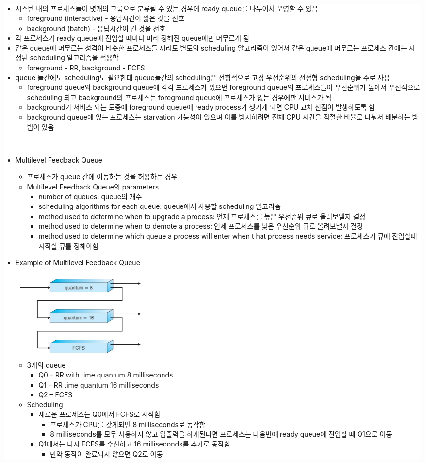   * 시스템 내의 프로세스들이 몇개의 그룹으로 분류될 수 있는 경우에 ready queue를 나누어서 운영할 수 있음
    * foreground (interactive) - 응답시간이 짧은 것을 선호
    * background (batch) - 응답시간이 긴 것을 선호
  * 각 프로세스가 ready queue에 진입할 때마다 미리 정해진 queue에만 머무르게 됨
  * 같은 queue에 머무르는 성격이 비슷한 프로세스들 끼리도 별도의 scheduling 알고리즘이 있어서 같은 queue에 머무르는 프로세스 간에는 지정된 scheduling 알고리즘을 적용함
    * foreground - RR, background - FCFS
  * queue 들간에도 scheduling도 필요한데 queue들간의 scheduling은 전형적으로 고정 우선순위의 선점형 scheduling을 주로 사용
    * foreground queue와 background queue에 각각 프로세스가 있으면 foreground queue의 프로세스들이 우선순위가 높아서 우선적으로 scheduling 되고 background의 프로세스는 foreground queue에 프로세스가 없는 경우에만 서비스가 됨
    * background가 서비스 되는 도중에 foreground queue에 ready process가 생기게 되면 CPU 교체 선점이 발생하도록 함
    * background queue에 있는 프로세스는 starvation 가능성이 있으며 이를 방지하려면 전체 CPU 시간을 적절한 비율로 나눠서 배분하는 방법이 있음

<br>

* Multilevel Feedback Queue

  * 프로세스가 queue 간에 이동하는 것을 허용하는 경우
  * Multilevel Feedback Queue의 parameters
    * number of queues: queue의 개수
    * scheduling algorithms for each queue: queue에서 사용할 scheduling 알고리즘
    * method used to determine when to upgrade a process: 언제 프로세스를 높은 우선순위 큐로 올려보낼지 결정
    * method used to determine when to demote a process: 언제 프로세스를 낮은 우선순위 큐로 올려보낼지 결정
    * method used to determine which queue a process will enter when t hat process needs service: 프로세스가 큐에 진입할때 시작할 큐를 정해야함 

* Example of Multilevel Feedback Queue

  <img src="https://github.com/hyunmin0317/OS_Study/blob/main/image/chap06/image22.PNG?raw=true" alt="image" style="zoom: 50%;" />

  * 3개의 queue
    * Q0 – RR with time quantum 8 milliseconds
    * Q1 – RR time quantum 16 milliseconds
    * Q2 – FCFS
  * Scheduling
    * 새로운 프로세스는 Q0에서 FCFS로 시작함
      *  프로세스가 CPU를 갖게되면 8 milliseconds로 동작함
      * 8 milliseconds를 모두 사용하지 않고 입출력을 하게된다면 프로세스는 다음번에 ready queue에 진입할 때 Q1으로 이동
    * Q1에서는 다시 FCFS를 수신하고 16 milliseconds를 추가로 동작함
      * 만약 동작이 완료되지 않으면 Q2로 이동
